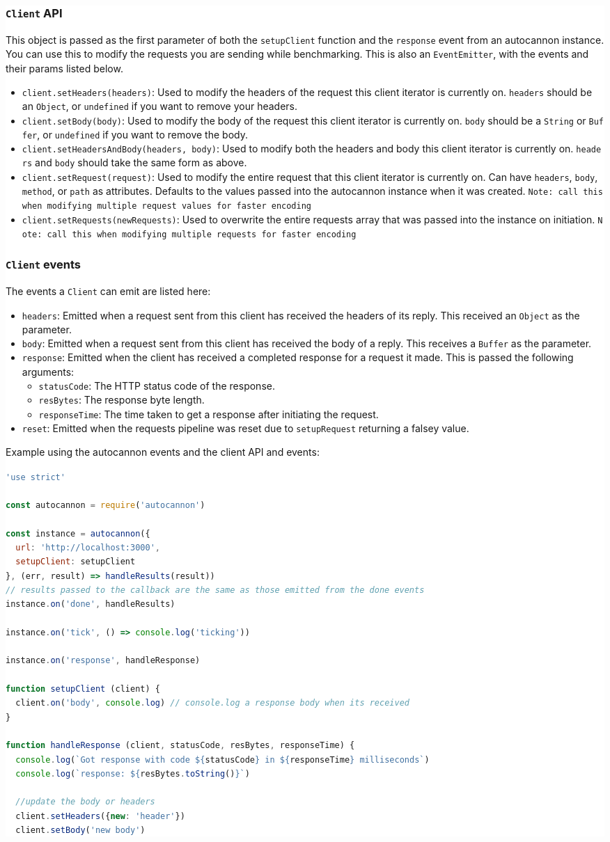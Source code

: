 ### `Client` API

This object is passed as the first parameter of both the `setupClient` function and the `response` event from an autocannon instance. You can use this to modify the requests you are sending while benchmarking. This is also an `EventEmitter`, with the events and their params listed below.

* `client.setHeaders(headers)`: Used to modify the headers of the request this client iterator is currently on. `headers` should be an `Object`, or `undefined` if you want to remove your headers.
* `client.setBody(body)`: Used to modify the body of the request this client iterator is currently on. `body` should be a `String` or `Buffer`, or `undefined` if you want to remove the body.
* `client.setHeadersAndBody(headers, body)`: Used to modify both the headers and body this client iterator is currently on. `headers` and `body` should take the same form as above.
* `client.setRequest(request)`: Used to modify the entire request that this client iterator is currently on. Can have `headers`, `body`, `method`, or `path` as attributes. Defaults to the values passed into the autocannon instance when it was created. `Note: call this when modifying multiple request values for faster encoding`
* `client.setRequests(newRequests)`: Used to overwrite the entire requests array that was passed into the instance on initiation. `Note: call this when modifying multiple requests for faster encoding`

### `Client` events

The events a `Client` can emit are listed here:

* `headers`: Emitted when a request sent from this client has received the headers of its reply. This received an `Object` as the parameter.
* `body`: Emitted when a request sent from this client has received the body of a reply. This receives a `Buffer` as the parameter.
* `response`: Emitted when the client has received a completed response for a request it made. This is passed the following arguments:
    * `statusCode`: The HTTP status code of the response.
    * `resBytes`: The response byte length.
    * `responseTime`: The time taken to get a response after initiating the request.
* `reset`: Emitted when the requests pipeline was reset due to `setupRequest` returning a falsey value.

Example using the autocannon events and the client API and events:

```js
'use strict'

const autocannon = require('autocannon')

const instance = autocannon({
  url: 'http://localhost:3000',
  setupClient: setupClient
}, (err, result) => handleResults(result))
// results passed to the callback are the same as those emitted from the done events
instance.on('done', handleResults)

instance.on('tick', () => console.log('ticking'))

instance.on('response', handleResponse)

function setupClient (client) {
  client.on('body', console.log) // console.log a response body when its received
}

function handleResponse (client, statusCode, resBytes, responseTime) {
  console.log(`Got response with code ${statusCode} in ${responseTime} milliseconds`)
  console.log(`response: ${resBytes.toString()}`)

  //update the body or headers
  client.setHeaders({new: 'header'})
  client.setBody('new body')
```